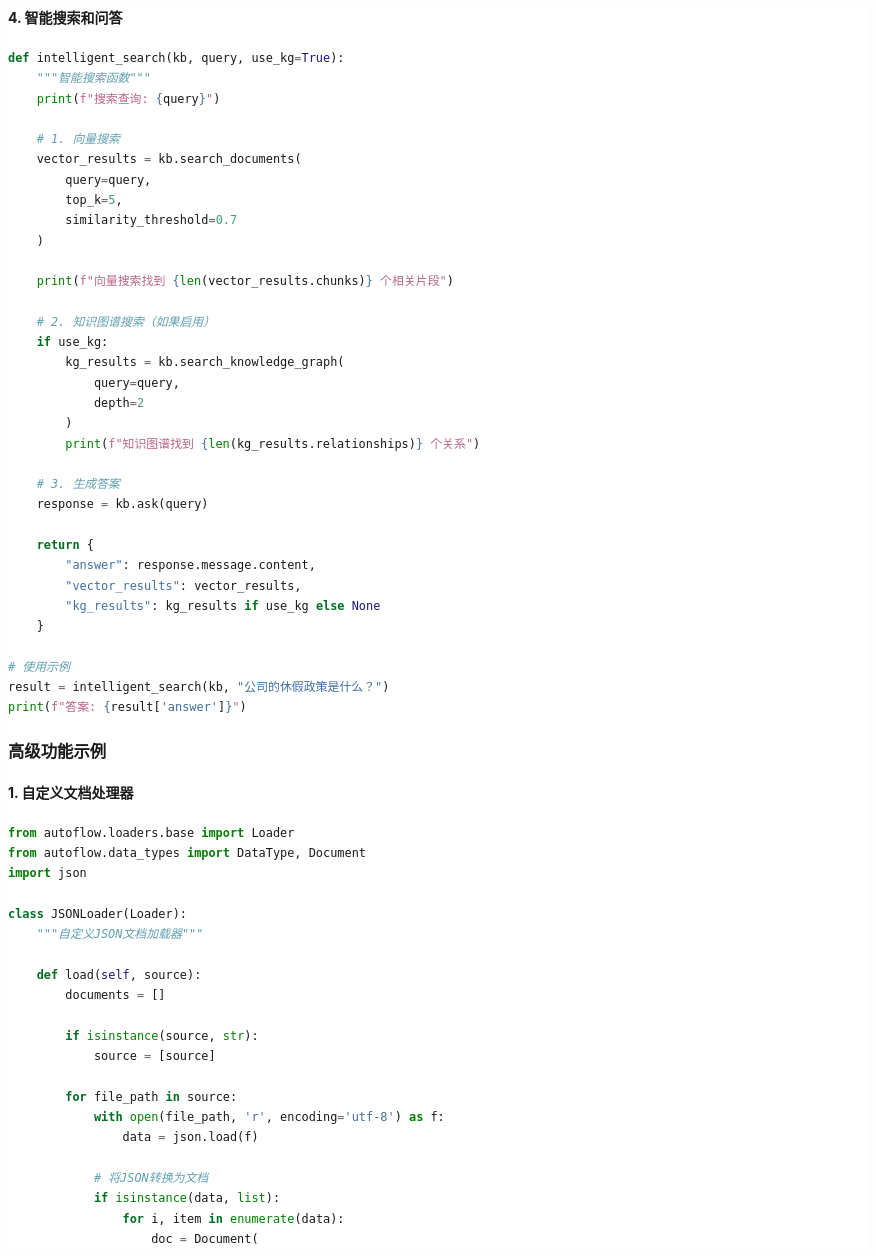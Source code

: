 #### 4. 智能搜索和问答

```python
def intelligent_search(kb, query, use_kg=True):
    """智能搜索函数"""
    print(f"搜索查询: {query}")
    
    # 1. 向量搜索
    vector_results = kb.search_documents(
        query=query,
        top_k=5,
        similarity_threshold=0.7
    )
    
    print(f"向量搜索找到 {len(vector_results.chunks)} 个相关片段")
    
    # 2. 知识图谱搜索（如果启用）
    if use_kg:
        kg_results = kb.search_knowledge_graph(
            query=query,
            depth=2
        )
        print(f"知识图谱找到 {len(kg_results.relationships)} 个关系")
    
    # 3. 生成答案
    response = kb.ask(query)
    
    return {
        "answer": response.message.content,
        "vector_results": vector_results,
        "kg_results": kg_results if use_kg else None
    }

# 使用示例
result = intelligent_search(kb, "公司的休假政策是什么？")
print(f"答案: {result['answer']}")
```

### 高级功能示例

#### 1. 自定义文档处理器

```python
from autoflow.loaders.base import Loader
from autoflow.data_types import DataType, Document
import json

class JSONLoader(Loader):
    """自定义JSON文档加载器"""
    
    def load(self, source):
        documents = []
        
        if isinstance(source, str):
            source = [source]
        
        for file_path in source:
            with open(file_path, 'r', encoding='utf-8') as f:
                data = json.load(f)
            
            # 将JSON转换为文档
            if isinstance(data, list):
                for i, item in enumerate(data):
                    doc = Document(
```